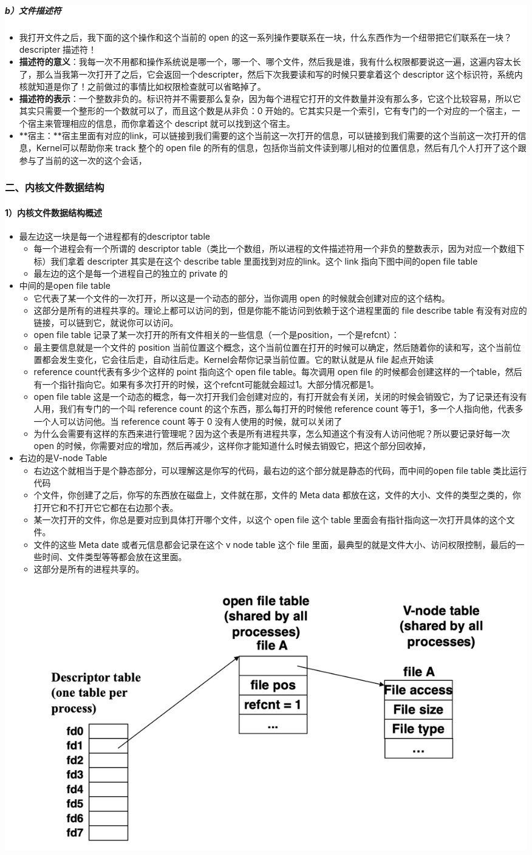##### b）文件描述符

- 我打开文件之后，我下面的这个操作和这个当前的 open 的这一系列操作要联系在一块，什么东西作为一个纽带把它们联系在一块？descripter 描述符！
- **描述符的意义**：我每一次不用都和操作系统说是哪一个，哪一个、哪个文件，然后我是谁，我有什么权限都要说这一遍，这遍内容太长了，那么当我第一次打开了之后，它会返回一个descripter，然后下次我要读和写的时候只要拿着这个 descriptor 这个标识符，系统内核就知道是你了！之前做过的事情比如权限检查就可以省略掉了。
- **描述符的表示**：一个整数非负的。标识符并不需要那么复杂，因为每个进程它打开的文件数量并没有那么多，它这个比较容易，所以它其实只需要一个整形的一个数就可以了，而且这个数是从非负：0 开始的。它其实只是一个索引，它有专门的一个对应的一个宿主，一个宿主来管理相应的信息，而你拿着这个 descript 就可以找到这个宿主。
- **宿主：**宿主里面有对应的link，可以链接到我们需要的这个当前这一次打开的信息，可以链接到我们需要的这个当前这一次打开的信息，Kernel可以帮助你来 track 整个的 open file 的所有的信息，包括你当前文件读到哪儿相对的位置信息，然后有几个人打开了这个跟参与了当前的这一次的这个会话，

### 二、内核文件数据结构

#### 1）内核文件数据结构概述

- 最左边这一块是每一个进程都有的descriptor table
  - 每一个进程会有一个所谓的 descriptor table（类比一个数组，所以进程的文件描述符用一个非负的整数表示，因为对应一个数组下标）我们拿着 descripter 其实是在这个 describe table 里面找到对应的link。这个 link 指向下图中间的open file table 
  - 最左边的这个是每一个进程自己的独立的 private 的
- 中间的是open file table 
  - 它代表了某一个文件的一次打开，所以这是一个动态的部分，当你调用 open 的时候就会创建对应的这个结构。
  - 这部分是所有的进程共享的。理论上都可以访问的到，但是你能不能访问到依赖于这个进程里面的 file describe table 有没有对应的链接，可以链到它，就说你可以访问。
  -  open file table 记录了某一次打开的所有文件相关的一些信息（一个是position，一个是refcnt）：
    - 最主要信息就是一个文件的 position 当前位置这个概念，这个当前位置在打开的时候可以确定，然后随着你的读和写，这个当前位置都会发生变化，它会往后走，自动往后走。Kernel会帮你记录当前位置。它的默认就是从 file 起点开始读
    - reference count代表有多少个这样的 point 指向这个 open file table。每次调用 open file 的时候都会创建这样的一个table，然后有一个指针指向它。如果有多次打开的时候，这个refcnt可能就会超过1。大部分情况都是1。
  - open file table 这是一个动态的概念，每一次打开我们会创建对应的，有打开就会有关闭，关闭的时候会销毁它，为了记录还有没有人用，我们有专门的一个叫 reference count 的这个东西，那么每打开的时候他 reference count 等于1，多一个人指向他，代表多一个人可以访问他。当 reference count 等于 0 没有人使用的时候，就可以关闭了
  - 为什么会需要有这样的东西来进行管理呢？因为这个表是所有进程共享，怎么知道这个有没有人访问他呢？所以要记录好每一次 open 的时候，你需要对应的增加，然后再减少，这样你才能知道什么时候去销毁它，把这个部分回收掉，
- 右边的是V-node Table
  - 右边这个就相当于是个静态部分，可以理解这是你写的代码，最右边的这个部分就是静态的代码，而中间的open file table 类比运行代码
  - 个文件，你创建了之后，你写的东西放在磁盘上，文件就在那，文件的 Meta data 都放在这，文件的大小、文件的类型之类的，你打开它和不打开它它都在右边那个表。
  - 某一次打开的文件，你总是要对应到具体打开哪个文件，以这个 open file 这个 table 里面会有指针指向这一次打开具体的这个文件。
  - 文件的这些 Meta date 或者元信息都会记录在这个 v node table 这个 file 里面，最典型的就是文件大小、访问权限控制，最后的一些时间、文件类型等等都会放在这里面。
  - 这部分是所有的进程共享的。

![截屏2023-03-29 22.47.30](./1-IO.assets/%E6%88%AA%E5%B1%8F2023-03-29%2022.47.30.png)
